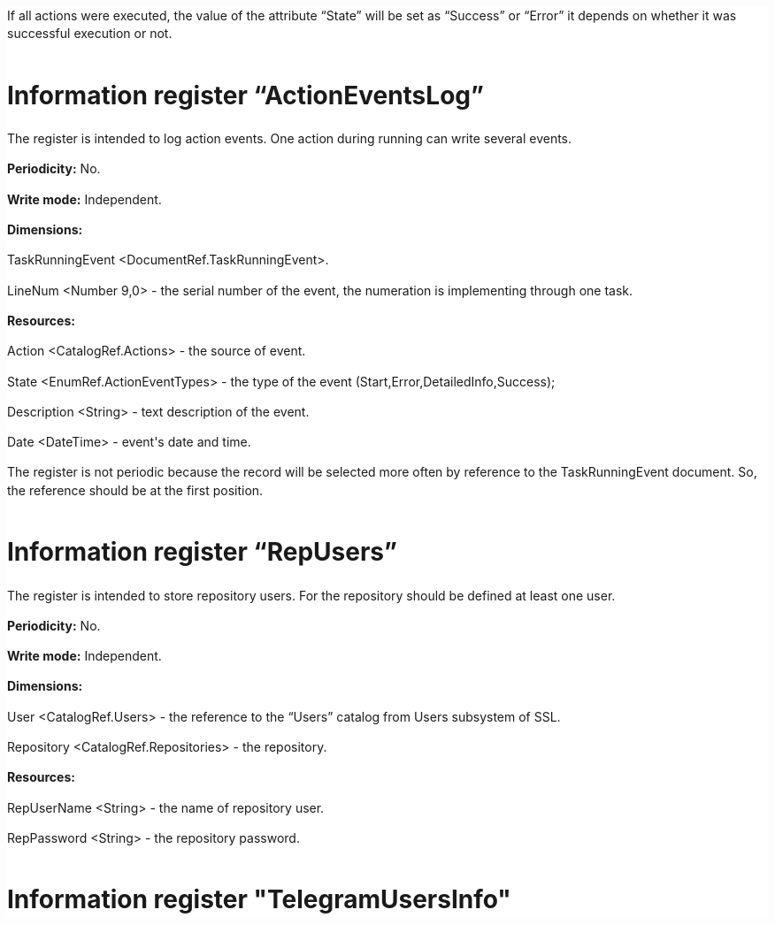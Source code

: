 If all actions were executed, the value of the attribute “State” will be
set as “Success” or “Error” it depends on whether it was successful
execution or not.

Information register “ActionEventsLog”
======================================

The register is intended to log action events. One action during running
can write several events.

**Periodicity:** No.

**Write mode:** Independent.

**Dimensions:**

TaskRunningEvent &lt;DocumentRef.TaskRunningEvent&gt;.

LineNum &lt;Number 9,0&gt; - the serial number of the event, the
numeration is implementing through one task.

**Resources:**

Action &lt;CatalogRef.Actions&gt; - the source of event.

State &lt;EnumRef.ActionEventTypes&gt; - the type of the event
(Start,Error,DetailedInfo,Success);

Description &lt;String&gt; - text description of the event.

Date &lt;DateTime&gt; - event's date and time.

The register is not periodic because the record will be selected more
often by reference to the TaskRunningEvent document. So, the reference
should be at the first position.

Information register “RepUsers”
===============================

The register is intended to store repository users. For the repository
should be defined at least one user.

**Periodicity:** No.

**Write mode:** Independent.

**Dimensions:**

User &lt;CatalogRef.Users&gt; - the reference to the “Users” catalog
from Users subsystem of SSL.

Repository &lt;CatalogRef.Repositories&gt; - the repository.

**Resources:**

RepUserName &lt;String&gt; - the name of repository user.

RepPassword &lt;String&gt; - the repository password.

Information register "TelegramUsersInfo"
===========================
